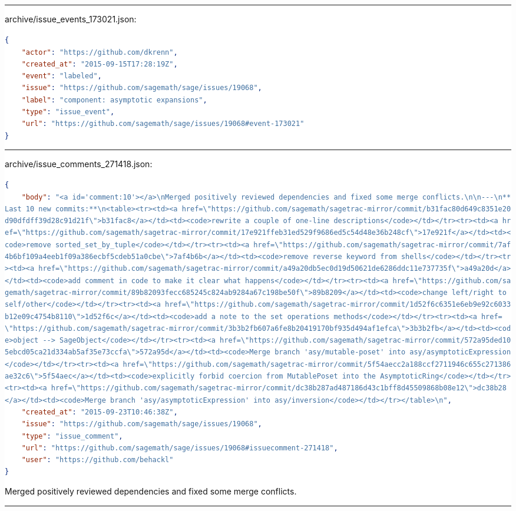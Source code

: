 

---

archive/issue_events_173021.json:
```json
{
    "actor": "https://github.com/dkrenn",
    "created_at": "2015-09-15T17:28:19Z",
    "event": "labeled",
    "issue": "https://github.com/sagemath/sage/issues/19068",
    "label": "component: asymptotic expansions",
    "type": "issue_event",
    "url": "https://github.com/sagemath/sage/issues/19068#event-173021"
}
```



---

archive/issue_comments_271418.json:
```json
{
    "body": "<a id='comment:10'></a>\nMerged positively reviewed dependencies and fixed some merge conflicts.\n\n---\n**Last 10 new commits:**\n<table><tr><td><a href=\"https://github.com/sagemath/sagetrac-mirror/commit/b31fac80d649c8351e20d90dfdff39d28c91d21f\">b31fac8</a></td><td><code>rewrite a couple of one-line descriptions</code></td></tr><tr><td><a href=\"https://github.com/sagemath/sagetrac-mirror/commit/17e921ffeb31ed529f9686ed5c54d48e36b248cf\">17e921f</a></td><td><code>remove sorted_set_by_tuple</code></td></tr><tr><td><a href=\"https://github.com/sagemath/sagetrac-mirror/commit/7af4b6bf109a4eeb1f09a386ecbf5cdeb51a0cbe\">7af4b6b</a></td><td><code>remove reverse keyword from shells</code></td></tr><tr><td><a href=\"https://github.com/sagemath/sagetrac-mirror/commit/a49a20db5ec0d19d50621de6286ddc11e737735f\">a49a20d</a></td><td><code>add comment in code to make it clear what happens</code></td></tr><tr><td><a href=\"https://github.com/sagemath/sagetrac-mirror/commit/89b82093fecc685245c824ab9284a67c198be50f\">89b8209</a></td><td><code>change left/right to self/other</code></td></tr><tr><td><a href=\"https://github.com/sagemath/sagetrac-mirror/commit/1d52f6c6351e6eb9e92c6033b12e09c4754b8110\">1d52f6c</a></td><td><code>add a note to the set operations methods</code></td></tr><tr><td><a href=\"https://github.com/sagemath/sagetrac-mirror/commit/3b3b2fb607a6fe8b20419170bf935d494af1efca\">3b3b2fb</a></td><td><code>object --> SageObject</code></td></tr><tr><td><a href=\"https://github.com/sagemath/sagetrac-mirror/commit/572a95ded105ebcd05ca21d334ab5af35e73ccfa\">572a95d</a></td><td><code>Merge branch 'asy/mutable-poset' into asy/asymptoticExpression</code></td></tr><tr><td><a href=\"https://github.com/sagemath/sagetrac-mirror/commit/5f54aecc2a188ccf2711946c655c271386ae32c6\">5f54aec</a></td><td><code>explicitly forbid coercion from MutablePoset into the AsymptoticRing</code></td></tr><tr><td><a href=\"https://github.com/sagemath/sagetrac-mirror/commit/dc38b287ad487186d43c1bff8d45509868b08e12\">dc38b28</a></td><td><code>Merge branch 'asy/asymptoticExpression' into asy/inversion</code></td></tr></table>\n",
    "created_at": "2015-09-23T10:46:38Z",
    "issue": "https://github.com/sagemath/sage/issues/19068",
    "type": "issue_comment",
    "url": "https://github.com/sagemath/sage/issues/19068#issuecomment-271418",
    "user": "https://github.com/behackl"
}
```

<a id='comment:10'></a>
Merged positively reviewed dependencies and fixed some merge conflicts.

---